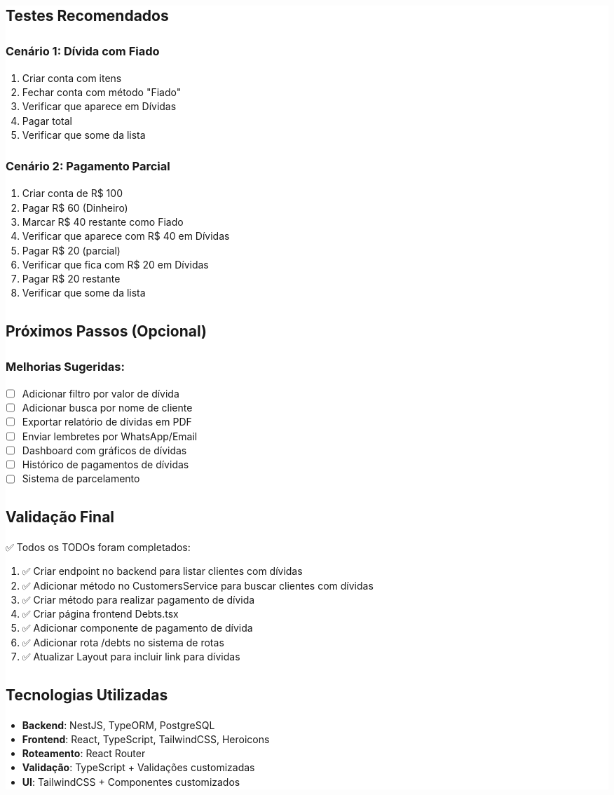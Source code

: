## Testes Recomendados

### Cenário 1: Dívida com Fiado
1. Criar conta com itens
2. Fechar conta com método "Fiado"
3. Verificar que aparece em Dívidas
4. Pagar total
5. Verificar que some da lista

### Cenário 2: Pagamento Parcial
1. Criar conta de R$ 100
2. Pagar R$ 60 (Dinheiro)
3. Marcar R$ 40 restante como Fiado
4. Verificar que aparece com R$ 40 em Dívidas
5. Pagar R$ 20 (parcial)
6. Verificar que fica com R$ 20 em Dívidas
7. Pagar R$ 20 restante
8. Verificar que some da lista

## Próximos Passos (Opcional)

### Melhorias Sugeridas:
- [ ] Adicionar filtro por valor de dívida
- [ ] Adicionar busca por nome de cliente
- [ ] Exportar relatório de dívidas em PDF
- [ ] Enviar lembretes por WhatsApp/Email
- [ ] Dashboard com gráficos de dívidas
- [ ] Histórico de pagamentos de dívidas
- [ ] Sistema de parcelamento

## Validação Final

✅ Todos os TODOs foram completados:
1. ✅ Criar endpoint no backend para listar clientes com dívidas
2. ✅ Adicionar método no CustomersService para buscar clientes com dívidas
3. ✅ Criar método para realizar pagamento de dívida
4. ✅ Criar página frontend Debts.tsx
5. ✅ Adicionar componente de pagamento de dívida
6. ✅ Adicionar rota /debts no sistema de rotas
7. ✅ Atualizar Layout para incluir link para dívidas

## Tecnologias Utilizadas

- **Backend**: NestJS, TypeORM, PostgreSQL
- **Frontend**: React, TypeScript, TailwindCSS, Heroicons
- **Roteamento**: React Router
- **Validação**: TypeScript + Validações customizadas
- **UI**: TailwindCSS + Componentes customizados
